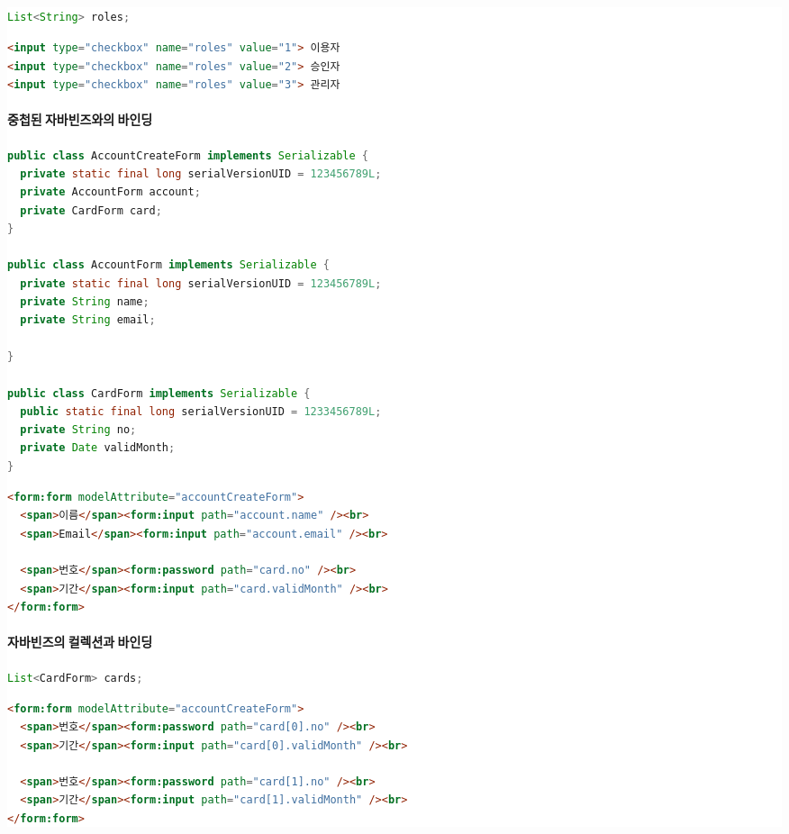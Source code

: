 ```java
List<String> roles;
```

```html
<input type="checkbox" name="roles" value="1"> 이용자
<input type="checkbox" name="roles" value="2"> 승인자
<input type="checkbox" name="roles" value="3"> 관리자
```

#### 중첩된 자바빈즈와의 바인딩

```java
public class AccountCreateForm implements Serializable {
  private static final long serialVersionUID = 123456789L;
  private AccountForm account;
  private CardForm card;
}

public class AccountForm implements Serializable {
  private static final long serialVersionUID = 123456789L;
  private String name;
  private String email;

}

public class CardForm implements Serializable {
  public static final long serialVersionUID = 1233456789L;
  private String no;
  private Date validMonth;
}
```

```html
<form:form modelAttribute="accountCreateForm">
  <span>이름</span><form:input path="account.name" /><br>
  <span>Email</span><form:input path="account.email" /><br>

  <span>번호</span><form:password path="card.no" /><br>
  <span>기간</span><form:input path="card.validMonth" /><br>
</form:form>
```

#### 자바빈즈의 컬렉션과 바인딩

```java
List<CardForm> cards;
```

```html
<form:form modelAttribute="accountCreateForm">
  <span>번호</span><form:password path="card[0].no" /><br>
  <span>기간</span><form:input path="card[0].validMonth" /><br>

  <span>번호</span><form:password path="card[1].no" /><br>
  <span>기간</span><form:input path="card[1].validMonth" /><br>
</form:form>
```
